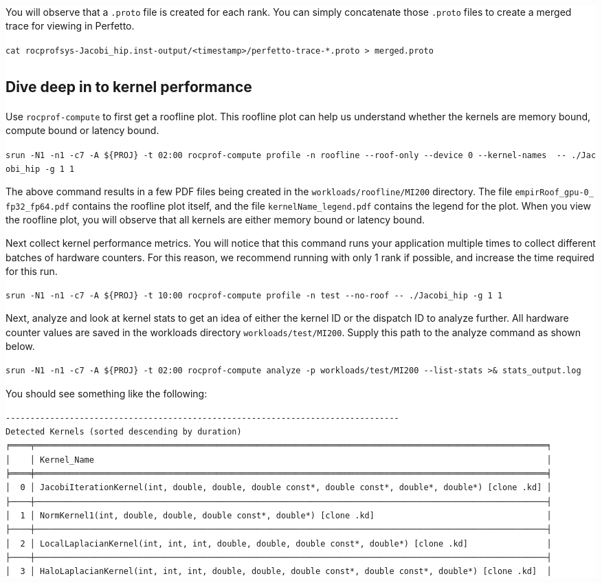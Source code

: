 You will observe that a `.proto` file is created for each rank. You can simply concatenate
those `.proto` files to create a merged trace for viewing in Perfetto.

```
cat rocprofsys-Jacobi_hip.inst-output/<timestamp>/perfetto-trace-*.proto > merged.proto
```

## Dive deep in to kernel performance

Use `rocprof-compute` to first get a roofline plot. This roofline plot can help us
understand whether the kernels are memory bound, compute bound or latency bound.

```
srun -N1 -n1 -c7 -A ${PROJ} -t 02:00 rocprof-compute profile -n roofline --roof-only --device 0 --kernel-names  -- ./Jacobi_hip -g 1 1
```

The above command results in a few PDF files being created in the 
`workloads/roofline/MI200` directory. The file `empirRoof_gpu-0_fp32_fp64.pdf`
contains the roofline plot itself, and the file `kernelName_legend.pdf` contains
the legend for the plot. When you view the roofline
plot, you will observe that all kernels are either memory bound or latency bound.

Next collect kernel performance metrics. You will notice that this command runs your
application multiple times to collect different batches of hardware counters. For
this reason, we recommend running with only 1 rank if possible, and increase
the time required for this run.

```
srun -N1 -n1 -c7 -A ${PROJ} -t 10:00 rocprof-compute profile -n test --no-roof -- ./Jacobi_hip -g 1 1
```

Next, analyze and look at kernel stats to get an idea of either the kernel ID or
the dispatch ID to analyze further.
All hardware counter values are saved in the workloads directory `workloads/test/MI200`.
Supply this path to the analyze command as shown below.

```
srun -N1 -n1 -c7 -A ${PROJ} -t 02:00 rocprof-compute analyze -p workloads/test/MI200 --list-stats >& stats_output.log
```

You should see something like the following:

```
--------------------------------------------------------------------------------
Detected Kernels (sorted descending by duration)
╒════╤════════════════════════════════════════════════════════════════════════════════════════════════════════╕
│    │ Kernel_Name                                                                                            │
╞════╪════════════════════════════════════════════════════════════════════════════════════════════════════════╡
│  0 │ JacobiIterationKernel(int, double, double, double const*, double const*, double*, double*) [clone .kd] │
├────┼────────────────────────────────────────────────────────────────────────────────────────────────────────┤
│  1 │ NormKernel1(int, double, double, double const*, double*) [clone .kd]                                   │
├────┼────────────────────────────────────────────────────────────────────────────────────────────────────────┤
│  2 │ LocalLaplacianKernel(int, int, int, double, double, double const*, double*) [clone .kd]                │
├────┼────────────────────────────────────────────────────────────────────────────────────────────────────────┤
│  3 │ HaloLaplacianKernel(int, int, int, double, double, double const*, double const*, double*) [clone .kd]  │
```